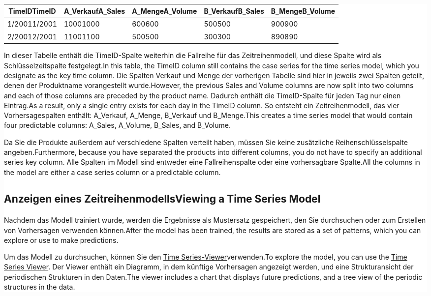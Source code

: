 |<span data-ttu-id="aa16d-216">TimeID</span><span class="sxs-lookup"><span data-stu-id="aa16d-216">TimeID</span></span>|<span data-ttu-id="aa16d-217">A_Verkauf</span><span class="sxs-lookup"><span data-stu-id="aa16d-217">A_Sales</span></span>|<span data-ttu-id="aa16d-218">A_Menge</span><span class="sxs-lookup"><span data-stu-id="aa16d-218">A_Volume</span></span>|<span data-ttu-id="aa16d-219">B_Verkauf</span><span class="sxs-lookup"><span data-stu-id="aa16d-219">B_Sales</span></span>|<span data-ttu-id="aa16d-220">B_Menge</span><span class="sxs-lookup"><span data-stu-id="aa16d-220">B_Volume</span></span>|  
|------------|--------------|---------------|--------------|---------------|  
|<span data-ttu-id="aa16d-221">1/2001</span><span class="sxs-lookup"><span data-stu-id="aa16d-221">1/2001</span></span>|<span data-ttu-id="aa16d-222">1000</span><span class="sxs-lookup"><span data-stu-id="aa16d-222">1000</span></span>|<span data-ttu-id="aa16d-223">600</span><span class="sxs-lookup"><span data-stu-id="aa16d-223">600</span></span>|<span data-ttu-id="aa16d-224">500</span><span class="sxs-lookup"><span data-stu-id="aa16d-224">500</span></span>|<span data-ttu-id="aa16d-225">900</span><span class="sxs-lookup"><span data-stu-id="aa16d-225">900</span></span>|  
|<span data-ttu-id="aa16d-226">2/2001</span><span class="sxs-lookup"><span data-stu-id="aa16d-226">2/2001</span></span>|<span data-ttu-id="aa16d-227">1100</span><span class="sxs-lookup"><span data-stu-id="aa16d-227">1100</span></span>|<span data-ttu-id="aa16d-228">500</span><span class="sxs-lookup"><span data-stu-id="aa16d-228">500</span></span>|<span data-ttu-id="aa16d-229">300</span><span class="sxs-lookup"><span data-stu-id="aa16d-229">300</span></span>|<span data-ttu-id="aa16d-230">890</span><span class="sxs-lookup"><span data-stu-id="aa16d-230">890</span></span>|  
  
 <span data-ttu-id="aa16d-231">In dieser Tabelle enthält die TimeID-Spalte weiterhin die Fallreihe für das Zeitreihenmodell, und diese Spalte wird als Schlüsselzeitspalte festgelegt.</span><span class="sxs-lookup"><span data-stu-id="aa16d-231">In this table, the TimeID column still contains the case series for the time series model, which you designate as the key time column.</span></span> <span data-ttu-id="aa16d-232">Die Spalten Verkauf und Menge der vorherigen Tabelle sind hier in jeweils zwei Spalten geteilt, denen der Produktname vorangestellt wurde.</span><span class="sxs-lookup"><span data-stu-id="aa16d-232">However, the previous Sales and Volume columns are now split into two columns and each of those columns are preceded by the product name.</span></span> <span data-ttu-id="aa16d-233">Dadurch enthält die TimeID-Spalte für jeden Tag nur einen Eintrag.</span><span class="sxs-lookup"><span data-stu-id="aa16d-233">As a result, only a single entry exists for each day in the TimeID column.</span></span> <span data-ttu-id="aa16d-234">So entsteht ein Zeitreihenmodell, das vier Vorhersagespalten enthält: A_Verkauf, A_Menge, B_Verkauf und B_Menge.</span><span class="sxs-lookup"><span data-stu-id="aa16d-234">This creates a time series model that would contain four predictable columns: A_Sales, A_Volume, B_Sales, and B_Volume.</span></span>  
  
 <span data-ttu-id="aa16d-235">Da Sie die Produkte außerdem auf verschiedene Spalten verteilt haben, müssen Sie keine zusätzliche Reihenschlüsselspalte angeben.</span><span class="sxs-lookup"><span data-stu-id="aa16d-235">Furthermore, because you have separated the products into different columns, you do not have to specify an additional series key column.</span></span> <span data-ttu-id="aa16d-236">Alle Spalten im Modell sind entweder eine Fallreihenspalte oder eine vorhersagbare Spalte.</span><span class="sxs-lookup"><span data-stu-id="aa16d-236">All the columns in the model are either a case series column or a predictable column.</span></span>  
  
## <a name="viewing-a-time-series-model"></a><span data-ttu-id="aa16d-237">Anzeigen eines Zeitreihenmodells</span><span class="sxs-lookup"><span data-stu-id="aa16d-237">Viewing a Time Series Model</span></span>  
 <span data-ttu-id="aa16d-238">Nachdem das Modell trainiert wurde, werden die Ergebnisse als Mustersatz gespeichert, den Sie durchsuchen oder zum Erstellen von Vorhersagen verwenden können.</span><span class="sxs-lookup"><span data-stu-id="aa16d-238">After the model has been trained, the results are stored as a set of patterns, which you can explore or use to make predictions.</span></span>  
  
 <span data-ttu-id="aa16d-239">Um das Modell zu durchsuchen, können Sie den [Time Series-Viewer](browse-a-model-using-the-microsoft-time-series-viewer.md)verwenden.</span><span class="sxs-lookup"><span data-stu-id="aa16d-239">To explore the model, you can use the [Time Series Viewer](browse-a-model-using-the-microsoft-time-series-viewer.md).</span></span> <span data-ttu-id="aa16d-240">Der Viewer enthält ein Diagramm, in dem künftige Vorhersagen angezeigt werden, und eine Strukturansicht der periodischen Strukturen in den Daten.</span><span class="sxs-lookup"><span data-stu-id="aa16d-240">The viewer includes a chart that displays future predictions, and a tree view of the periodic structures in the data.</span></span>  
  